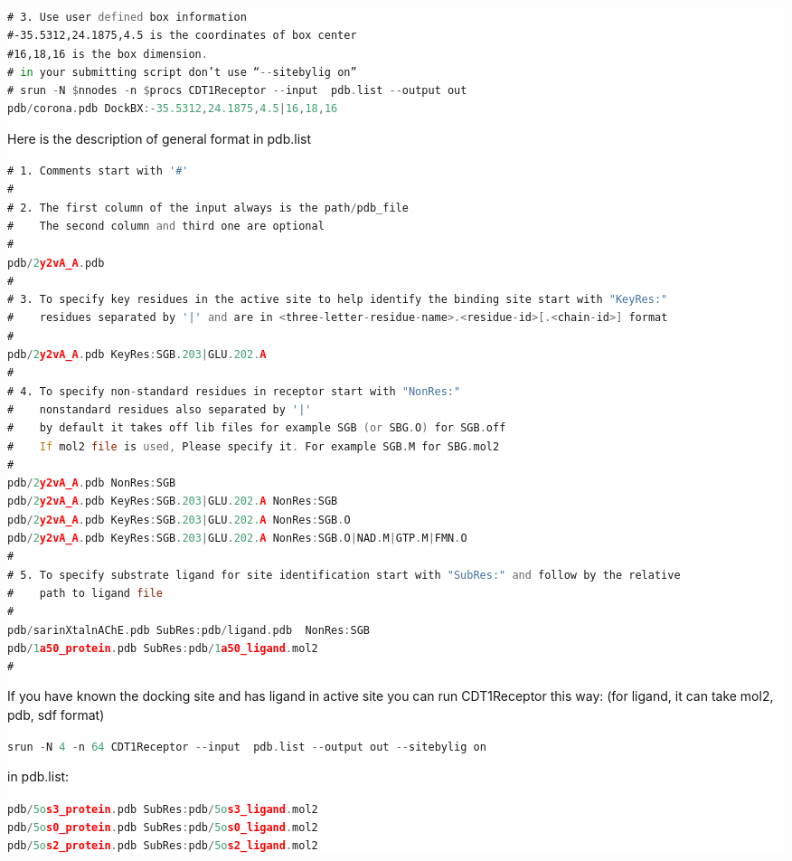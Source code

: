 ```asm
# 3. Use user defined box information
#-35.5312,24.1875,4.5 is the coordinates of box center
#16,18,16 is the box dimension.
# in your submitting script don’t use “--sitebylig on”
# srun -N $nnodes -n $procs CDT1Receptor --input  pdb.list --output out
pdb/corona.pdb DockBX:-35.5312,24.1875,4.5|16,18,16
```
Here is the description of general format in pdb.list
```asm
# 1. Comments start with '#'
#
# 2. The first column of the input always is the path/pdb_file
#    The second column and third one are optional
#
pdb/2y2vA_A.pdb
#
# 3. To specify key residues in the active site to help identify the binding site start with "KeyRes:"
#    residues separated by '|' and are in <three-letter-residue-name>.<residue-id>[.<chain-id>] format
#
pdb/2y2vA_A.pdb KeyRes:SGB.203|GLU.202.A
#
# 4. To specify non-standard residues in receptor start with "NonRes:"
#    nonstandard residues also separated by '|'
#    by default it takes off lib files for example SGB (or SBG.O) for SGB.off
#    If mol2 file is used, Please specify it. For example SGB.M for SBG.mol2
#
pdb/2y2vA_A.pdb NonRes:SGB
pdb/2y2vA_A.pdb KeyRes:SGB.203|GLU.202.A NonRes:SGB
pdb/2y2vA_A.pdb KeyRes:SGB.203|GLU.202.A NonRes:SGB.O
pdb/2y2vA_A.pdb KeyRes:SGB.203|GLU.202.A NonRes:SGB.O|NAD.M|GTP.M|FMN.O
#
# 5. To specify substrate ligand for site identification start with "SubRes:" and follow by the relative
#    path to ligand file
#
pdb/sarinXtalnAChE.pdb SubRes:pdb/ligand.pdb  NonRes:SGB
pdb/1a50_protein.pdb SubRes:pdb/1a50_ligand.mol2
#

```

If you have known the docking site and has ligand in active site you can run CDT1Receptor this way:
(for ligand, it can take mol2, pdb, sdf format)
```asm
srun -N 4 -n 64 CDT1Receptor --input  pdb.list --output out --sitebylig on
```
in pdb.list:
```asm
pdb/5os3_protein.pdb SubRes:pdb/5os3_ligand.mol2
pdb/5os0_protein.pdb SubRes:pdb/5os0_ligand.mol2
pdb/5os2_protein.pdb SubRes:pdb/5os2_ligand.mol2
```
